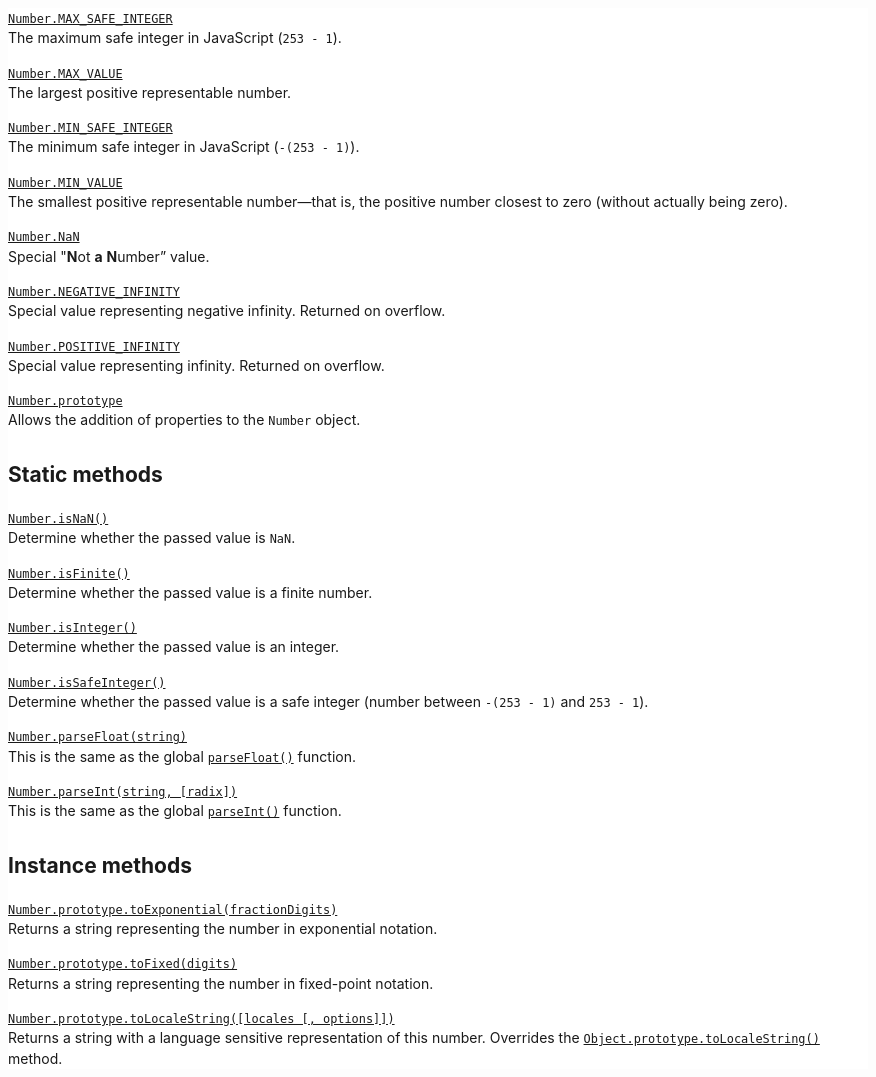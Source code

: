 [`Number.MAX_SAFE_INTEGER`](number/max_safe_integer)  
The maximum safe integer in JavaScript (`253 - 1`).

[`Number.MAX_VALUE`](number/max_value)  
The largest positive representable number.

[`Number.MIN_SAFE_INTEGER`](number/min_safe_integer)  
The minimum safe integer in JavaScript (`-(253 - 1)`).

[`Number.MIN_VALUE`](number/min_value)  
The smallest positive representable number—that is, the positive number closest to zero (without actually being zero).

[`Number.NaN`](number/nan)  
Special "**N**ot **a** **N**umber” value.

[`Number.NEGATIVE_INFINITY`](number/negative_infinity)  
Special value representing negative infinity. Returned on overflow.

[`Number.POSITIVE_INFINITY`](number/positive_infinity)  
Special value representing infinity. Returned on overflow.

[`Number.prototype`](number)  
Allows the addition of properties to the `Number` object.

Static methods
--------------

[`Number.isNaN()`](number/isnan)  
Determine whether the passed value is `NaN`.

[`Number.isFinite()`](number/isfinite)  
Determine whether the passed value is a finite number.

[`Number.isInteger()`](number/isinteger)  
Determine whether the passed value is an integer.

[`Number.isSafeInteger()`](number/issafeinteger)  
Determine whether the passed value is a safe integer (number between `-(253 - 1)` and `253 - 1`).

[`Number.parseFloat(string)`](number/parsefloat)  
This is the same as the global [`parseFloat()`](parsefloat) function.

[`Number.parseInt(string, [radix])`](number/parseint)  
This is the same as the global [`parseInt()`](parseint) function.

Instance methods
----------------

[`Number.prototype.toExponential(fractionDigits)`](number/toexponential)  
Returns a string representing the number in exponential notation.

[`Number.prototype.toFixed(digits)`](number/tofixed)  
Returns a string representing the number in fixed-point notation.

[`Number.prototype.toLocaleString([locales [, options]])`](number/tolocalestring)  
Returns a string with a language sensitive representation of this number. Overrides the [`Object.prototype.toLocaleString()`](object/tolocalestring) method.
